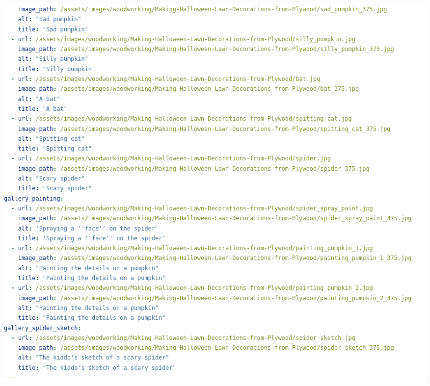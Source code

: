 ```yaml
    image_path: /assets/images/woodworking/Making-Halloween-Lawn-Decorations-from-Plywood/sad_pumpkin_375.jpg
    alt: "Sad pumpkin"
    title: "Sad pumpkin"
  - url: /assets/images/woodworking/Making-Halloween-Lawn-Decorations-from-Plywood/silly_pumpkin.jpg
    image_path: /assets/images/woodworking/Making-Halloween-Lawn-Decorations-from-Plywood/silly_pumpkin_375.jpg
    alt: "Silly pumpkin"
    title: "Silly pumpkin"
  - url: /assets/images/woodworking/Making-Halloween-Lawn-Decorations-from-Plywood/bat.jpg
    image_path: /assets/images/woodworking/Making-Halloween-Lawn-Decorations-from-Plywood/bat_375.jpg
    alt: "A bat"
    title: "A bat"
  - url: /assets/images/woodworking/Making-Halloween-Lawn-Decorations-from-Plywood/spitting_cat.jpg
    image_path: /assets/images/woodworking/Making-Halloween-Lawn-Decorations-from-Plywood/spitting_cat_375.jpg
    alt: "Spitting cat"
    title: "Spitting cat"
  - url: /assets/images/woodworking/Making-Halloween-Lawn-Decorations-from-Plywood/spider.jpg
    image_path: /assets/images/woodworking/Making-Halloween-Lawn-Decorations-from-Plywood/spider_375.jpg
    alt: "Scary spider"
    title: "Scary spider"
gallery_painting:
  - url: /assets/images/woodworking/Making-Halloween-Lawn-Decorations-from-Plywood/spider_spray_paint.jpg
    image_path: /assets/images/woodworking/Making-Halloween-Lawn-Decorations-from-Plywood/spider_spray_paint_375.jpg
    alt: 'Spraying a ''face'' on the spider'
    title: 'Spraying a ''face'' on the spider'
  - url: /assets/images/woodworking/Making-Halloween-Lawn-Decorations-from-Plywood/painting_pumpkin_1.jpg
    image_path: /assets/images/woodworking/Making-Halloween-Lawn-Decorations-from-Plywood/painting_pumpkin_1_375.jpg
    alt: "Painting the details on a pumpkin"
    title: "Painting the details on a pumpkin"
  - url: /assets/images/woodworking/Making-Halloween-Lawn-Decorations-from-Plywood/painting_pumpkin_2.jpg
    image_path: /assets/images/woodworking/Making-Halloween-Lawn-Decorations-from-Plywood/painting_pumpkin_2_375.jpg
    alt: "Painting the details on a pumpkin"
    title: "Painting the details on a pumpkin"
gallery_spider_sketch:
  - url: /assets/images/woodworking/Making-Halloween-Lawn-Decorations-from-Plywood/spider_sketch.jpg
    image_path: /assets/images/woodworking/Making-Halloween-Lawn-Decorations-from-Plywood/spider_sketch_375.jpg
    alt: "The kiddo's sketch of a scary spider"
    title: "The kiddo's sketch of a scary spider"
---
```
